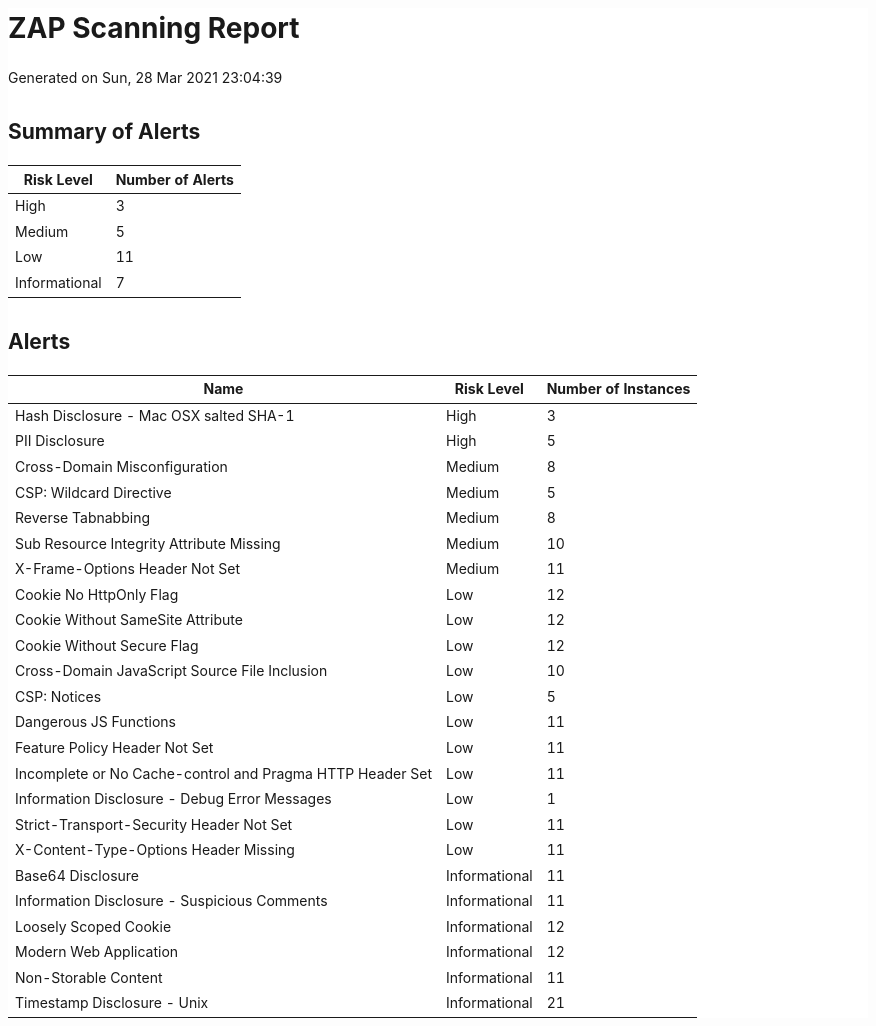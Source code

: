 
# ZAP Scanning Report

Generated on Sun, 28 Mar 2021 23:04:39


## Summary of Alerts

| Risk Level | Number of Alerts |
| --- | --- |
| High | 3 |
| Medium | 5 |
| Low | 11 |
| Informational | 7 |

## Alerts

| Name | Risk Level | Number of Instances |
| --- | --- | --- | 
| Hash Disclosure - Mac OSX salted SHA-1 | High | 3 | 
| PII Disclosure | High | 5 | 
| Cross-Domain Misconfiguration | Medium | 8 | 
| CSP: Wildcard Directive | Medium | 5 | 
| Reverse Tabnabbing | Medium | 8 | 
| Sub Resource Integrity Attribute Missing | Medium | 10 | 
| X-Frame-Options Header Not Set | Medium | 11 | 
| Cookie No HttpOnly Flag | Low | 12 | 
| Cookie Without SameSite Attribute | Low | 12 | 
| Cookie Without Secure Flag | Low | 12 | 
| Cross-Domain JavaScript Source File Inclusion | Low | 10 | 
| CSP: Notices | Low | 5 | 
| Dangerous JS Functions | Low | 11 | 
| Feature Policy Header Not Set | Low | 11 | 
| Incomplete or No Cache-control and Pragma HTTP Header Set | Low | 11 | 
| Information Disclosure - Debug Error Messages | Low | 1 | 
| Strict-Transport-Security Header Not Set | Low | 11 | 
| X-Content-Type-Options Header Missing | Low | 11 | 
| Base64 Disclosure | Informational | 11 | 
| Information Disclosure - Suspicious Comments | Informational | 11 | 
| Loosely Scoped Cookie | Informational | 12 | 
| Modern Web Application | Informational | 12 | 
| Non-Storable Content | Informational | 11 | 
| Timestamp Disclosure - Unix | Informational | 21 | 
